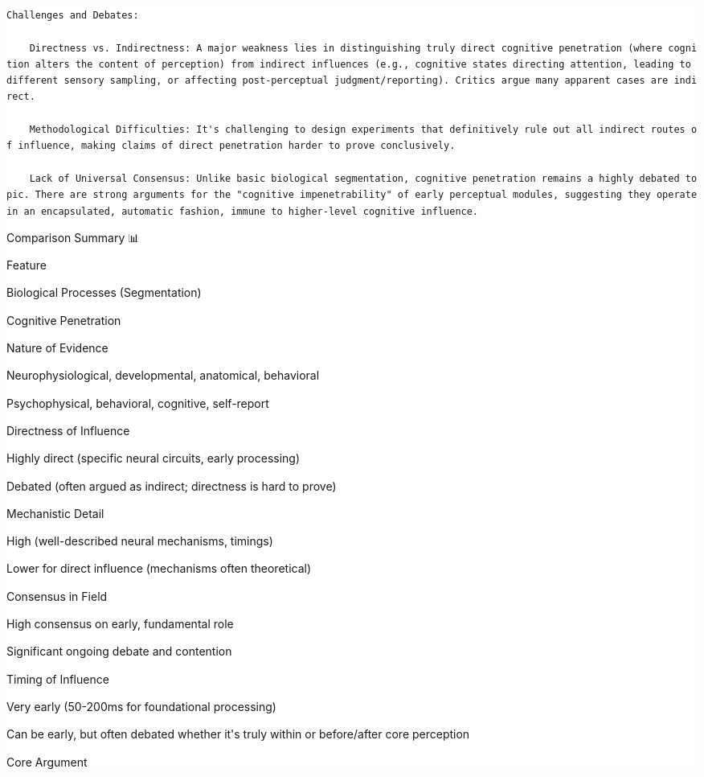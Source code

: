     Challenges and Debates:

        Directness vs. Indirectness: A major weakness lies in distinguishing truly direct cognitive penetration (where cognition alters the content of perception) from indirect influences (e.g., cognitive states directing attention, leading to different sensory sampling, or affecting post-perceptual judgment/reporting). Critics argue many apparent cases are indirect.

        Methodological Difficulties: It's challenging to design experiments that definitively rule out all indirect routes of influence, making claims of direct penetration harder to prove conclusively.

        Lack of Universal Consensus: Unlike basic biological segmentation, cognitive penetration remains a highly debated topic. There are strong arguments for the "cognitive impenetrability" of early perceptual modules, suggesting they operate in an encapsulated, automatic fashion, immune to higher-level cognitive influence.

Comparison Summary 📊

Feature
	

Biological Processes (Segmentation)
	

Cognitive Penetration

Nature of Evidence
	

Neurophysiological, developmental, anatomical, behavioral
	

Psychophysical, behavioral, cognitive, self-report

Directness of Influence
	

Highly direct (specific neural circuits, early processing)
	

Debated (often argued as indirect; directness is hard to prove)

Mechanistic Detail
	

High (well-described neural mechanisms, timings)
	

Lower for direct influence (mechanisms often theoretical)

Consensus in Field
	

High consensus on early, fundamental role
	

Significant ongoing debate and contention

Timing of Influence
	

Very early (50-200ms for foundational processing)
	

Can be early, but often debated whether it's truly within or before/after core perception

Core Argument
	